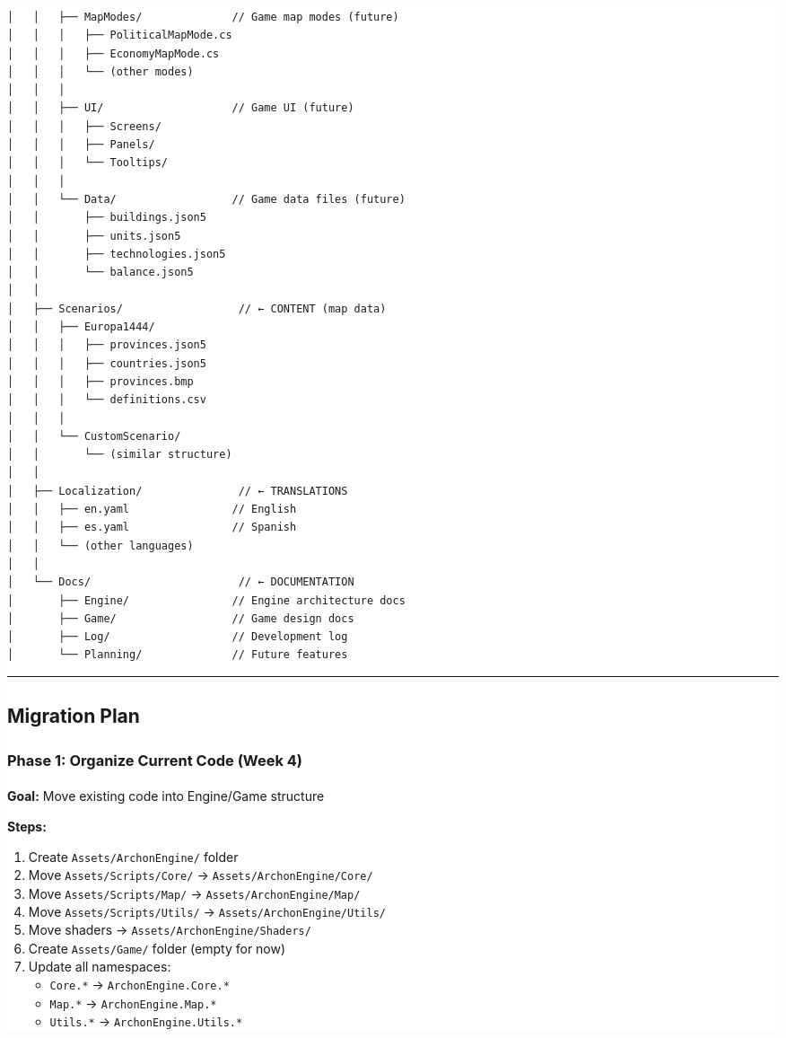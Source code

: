 ```
│   │   ├── MapModes/              // Game map modes (future)
│   │   │   ├── PoliticalMapMode.cs
│   │   │   ├── EconomyMapMode.cs
│   │   │   └── (other modes)
│   │   │
│   │   ├── UI/                    // Game UI (future)
│   │   │   ├── Screens/
│   │   │   ├── Panels/
│   │   │   └── Tooltips/
│   │   │
│   │   └── Data/                  // Game data files (future)
│   │       ├── buildings.json5
│   │       ├── units.json5
│   │       ├── technologies.json5
│   │       └── balance.json5
│   │
│   ├── Scenarios/                  // ← CONTENT (map data)
│   │   ├── Europa1444/
│   │   │   ├── provinces.json5
│   │   │   ├── countries.json5
│   │   │   ├── provinces.bmp
│   │   │   └── definitions.csv
│   │   │
│   │   └── CustomScenario/
│   │       └── (similar structure)
│   │
│   ├── Localization/               // ← TRANSLATIONS
│   │   ├── en.yaml                // English
│   │   ├── es.yaml                // Spanish
│   │   └── (other languages)
│   │
│   └── Docs/                       // ← DOCUMENTATION
│       ├── Engine/                // Engine architecture docs
│       ├── Game/                  // Game design docs
│       ├── Log/                   // Development log
│       └── Planning/              // Future features
```

---

## Migration Plan

### Phase 1: Organize Current Code (Week 4)

**Goal:** Move existing code into Engine/Game structure

**Steps:**
1. Create `Assets/ArchonEngine/` folder
2. Move `Assets/Scripts/Core/` → `Assets/ArchonEngine/Core/`
3. Move `Assets/Scripts/Map/` → `Assets/ArchonEngine/Map/`
4. Move `Assets/Scripts/Utils/` → `Assets/ArchonEngine/Utils/`
5. Move shaders → `Assets/ArchonEngine/Shaders/`
6. Create `Assets/Game/` folder (empty for now)
7. Update all namespaces:
   - `Core.*` → `ArchonEngine.Core.*`
   - `Map.*` → `ArchonEngine.Map.*`
   - `Utils.*` → `ArchonEngine.Utils.*`
